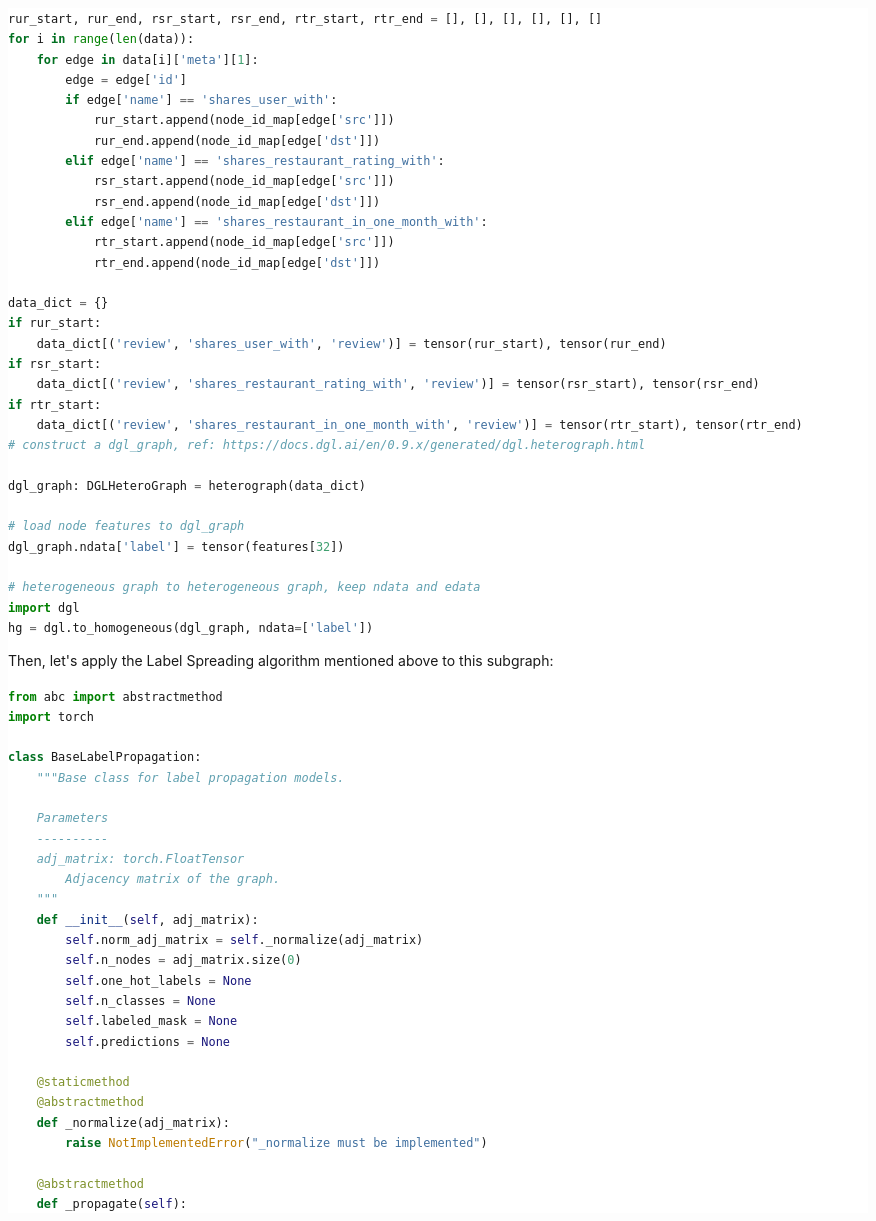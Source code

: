 ```python
rur_start, rur_end, rsr_start, rsr_end, rtr_start, rtr_end = [], [], [], [], [], []
for i in range(len(data)):
    for edge in data[i]['meta'][1]:
        edge = edge['id']
        if edge['name'] == 'shares_user_with':
            rur_start.append(node_id_map[edge['src']])
            rur_end.append(node_id_map[edge['dst']])
        elif edge['name'] == 'shares_restaurant_rating_with':
            rsr_start.append(node_id_map[edge['src']])
            rsr_end.append(node_id_map[edge['dst']])
        elif edge['name'] == 'shares_restaurant_in_one_month_with':
            rtr_start.append(node_id_map[edge['src']])
            rtr_end.append(node_id_map[edge['dst']])

data_dict = {}
if rur_start:
    data_dict[('review', 'shares_user_with', 'review')] = tensor(rur_start), tensor(rur_end)
if rsr_start:
    data_dict[('review', 'shares_restaurant_rating_with', 'review')] = tensor(rsr_start), tensor(rsr_end)
if rtr_start:
    data_dict[('review', 'shares_restaurant_in_one_month_with', 'review')] = tensor(rtr_start), tensor(rtr_end)
# construct a dgl_graph, ref: https://docs.dgl.ai/en/0.9.x/generated/dgl.heterograph.html

dgl_graph: DGLHeteroGraph = heterograph(data_dict)

# load node features to dgl_graph
dgl_graph.ndata['label'] = tensor(features[32])

# heterogeneous graph to heterogeneous graph, keep ndata and edata
import dgl
hg = dgl.to_homogeneous(dgl_graph, ndata=['label'])
```

Then, let's apply the Label Spreading algorithm mentioned above to this subgraph:

```python
from abc import abstractmethod
import torch

class BaseLabelPropagation:
    """Base class for label propagation models.
    
    Parameters
    ----------
    adj_matrix: torch.FloatTensor
        Adjacency matrix of the graph.
    """
    def __init__(self, adj_matrix):
        self.norm_adj_matrix = self._normalize(adj_matrix)
        self.n_nodes = adj_matrix.size(0)
        self.one_hot_labels = None 
        self.n_classes = None
        self.labeled_mask = None
        self.predictions = None

    @staticmethod
    @abstractmethod
    def _normalize(adj_matrix):
        raise NotImplementedError("_normalize must be implemented")

    @abstractmethod
    def _propagate(self):
```